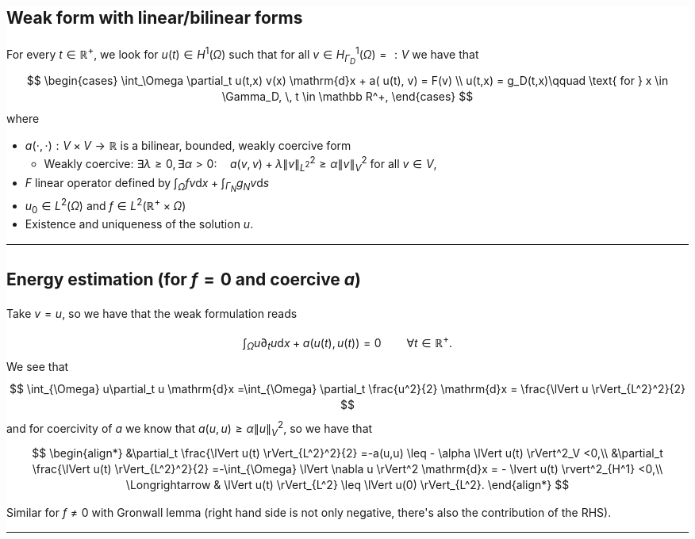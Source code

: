 ## Weak form with linear/bilinear forms

For every $t\in\mathbb R^+$, we look for $u(t)\in H^1(\Omega)$ such that for all $v\in H^1_{\Gamma_D}(\Omega)=:V$ we have that
$$
\begin{cases}
\int_\Omega \partial_t u(t,x) v(x) \mathrm{d}x  +  a( u(t), v)  = F(v) \\
u(t,x) = g_D(t,x)\qquad  \text{ for  } x \in \Gamma_D, \, t \in \mathbb R^+,
\end{cases}
$$
where 
* $a(\cdot,\cdot):V\times V \to \mathbb R$ is a bilinear, bounded, weakly coercive form
    * Weakly coercive: $\exists \lambda \geq 0, \, \exists \alpha >0:\quad a(v,v) + \lambda \lVert v \rVert^2_{L^2} \geq \alpha \lVert v \rVert^2_V$ for all $v\in V$,
* $F$ linear operator defined by $\int_\Omega f v \mathrm{d}x + \int_{\Gamma_N} g_N v \mathrm{d}s$
* $u_0 \in L^2(\Omega)$ and $f\in L^2(\mathbb R^+ \times \Omega)$
* Existence and uniqueness of the solution $u$.



---
<style scoped>section{font-size:23px;padding:50px; padding-top:0px}</style>


## Energy estimation (for $f=0$ and coercive $a$)
Take $v=u$, so we have that the weak formulation reads

$$
\int_{\Omega} u\partial_t u \mathrm{d}x + a( u(t), u(t)) = 0 \qquad \forall t \in \mathbb R^+.
$$
We see that
$$
\int_{\Omega} u\partial_t u \mathrm{d}x =\int_{\Omega} \partial_t \frac{u^2}{2} \mathrm{d}x = \frac{\lVert u \rVert_{L^2}^2}{2} 
$$
and for coercivity of $a$ we know that $a(u,u)\geq \alpha \lVert u \rVert^2_V$, so we have that
$$
\begin{align*}
&\partial_t \frac{\lVert u(t) \rVert_{L^2}^2}{2}  =-a(u,u) \leq - \alpha \lVert u(t) \rVert^2_V <0,\\
&\partial_t \frac{\lVert u(t) \rVert_{L^2}^2}{2}  =-\int_{\Omega} \lVert \nabla u \rVert^2 \mathrm{d}x = - \lvert u(t) \rvert^2_{H^1} <0,\\
\Longrightarrow & \lVert u(t) \rVert_{L^2} \leq \lVert u(0) \rVert_{L^2}.
\end{align*}
$$

Similar for $f\neq 0$ with Gronwall lemma (right hand side is not only negative, there's also the contribution of the RHS).




---
<style scoped>section{font-size:23px;padding:50px; padding-top:0px}</style>
